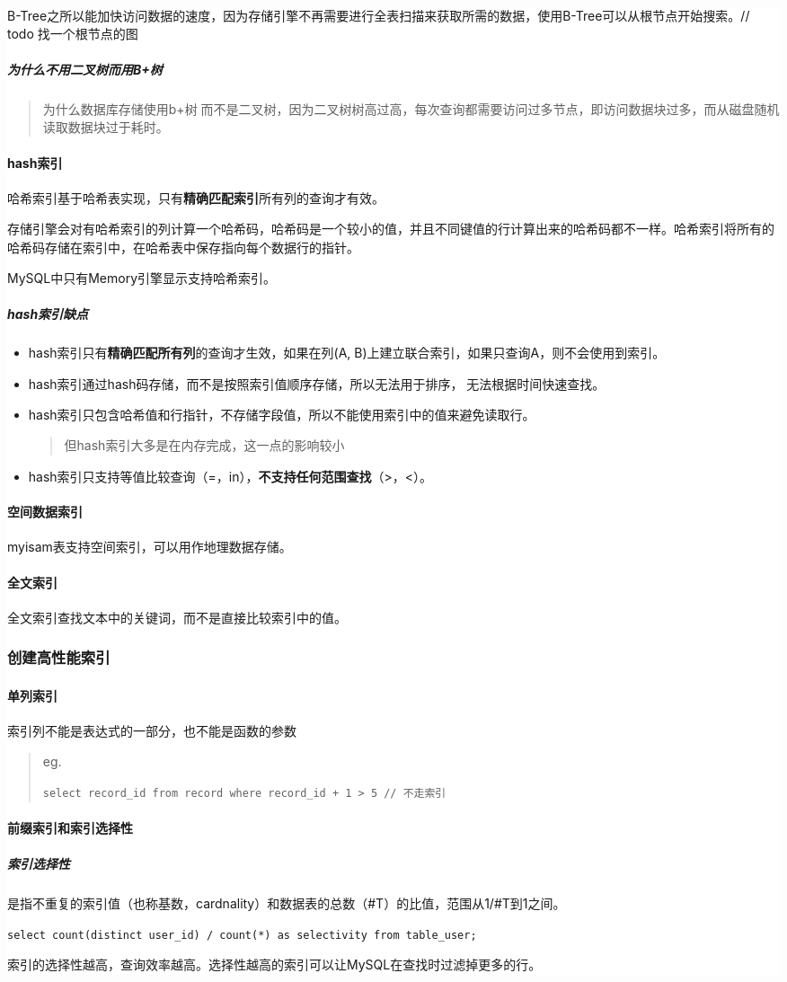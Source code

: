 B-Tree之所以能加快访问数据的速度，因为存储引擎不再需要进行全表扫描来获取所需的数据，使用B-Tree可以从根节点开始搜索。// todo 找一个根节点的图

##### 为什么不用二叉树而用B+树

> 为什么数据库存储使用b+树 而不是二叉树，因为二叉树树高过高，每次查询都需要访问过多节点，即访问数据块过多，而从磁盘随机读取数据块过于耗时。

#### hash索引

哈希索引基于哈希表实现，只有**精确匹配索引**所有列的查询才有效。

存储引擎会对有哈希索引的列计算一个哈希码，哈希码是一个较小的值，并且不同键值的行计算出来的哈希码都不一样。哈希索引将所有的哈希码存储在索引中，在哈希表中保存指向每个数据行的指针。

MySQL中只有Memory引擎显示支持哈希索引。

##### hash索引缺点

- hash索引只有**精确匹配所有列**的查询才生效，如果在列(A, B)上建立联合索引，如果只查询A，则不会使用到索引。

- hash索引通过hash码存储，而不是按照索引值顺序存储，所以无法用于排序， 无法根据时间快速查找。

- hash索引只包含哈希值和行指针，不存储字段值，所以不能使用索引中的值来避免读取行。

  > 但hash索引大多是在内存完成，这一点的影响较小

- hash索引只支持等值比较查询（=，in），**不支持任何范围查找**（>，<）。

#### 空间数据索引

myisam表支持空间索引，可以用作地理数据存储。

#### 全文索引

全文索引查找文本中的关键词，而不是直接比较索引中的值。

### 创建高性能索引

#### 单列索引

索引列不能是表达式的一部分，也不能是函数的参数

> eg. 
>
> ```mysql
> select record_id from record where record_id + 1 > 5 // 不走索引
> ```

#### 前缀索引和索引选择性

##### 索引选择性

是指不重复的索引值（也称基数，cardnality）和数据表的总数（#T）的比值，范围从1/#T到1之间。

```mysql
select count(distinct user_id) / count(*) as selectivity from table_user;
```



索引的选择性越高，查询效率越高。选择性越高的索引可以让MySQL在查找时过滤掉更多的行。
